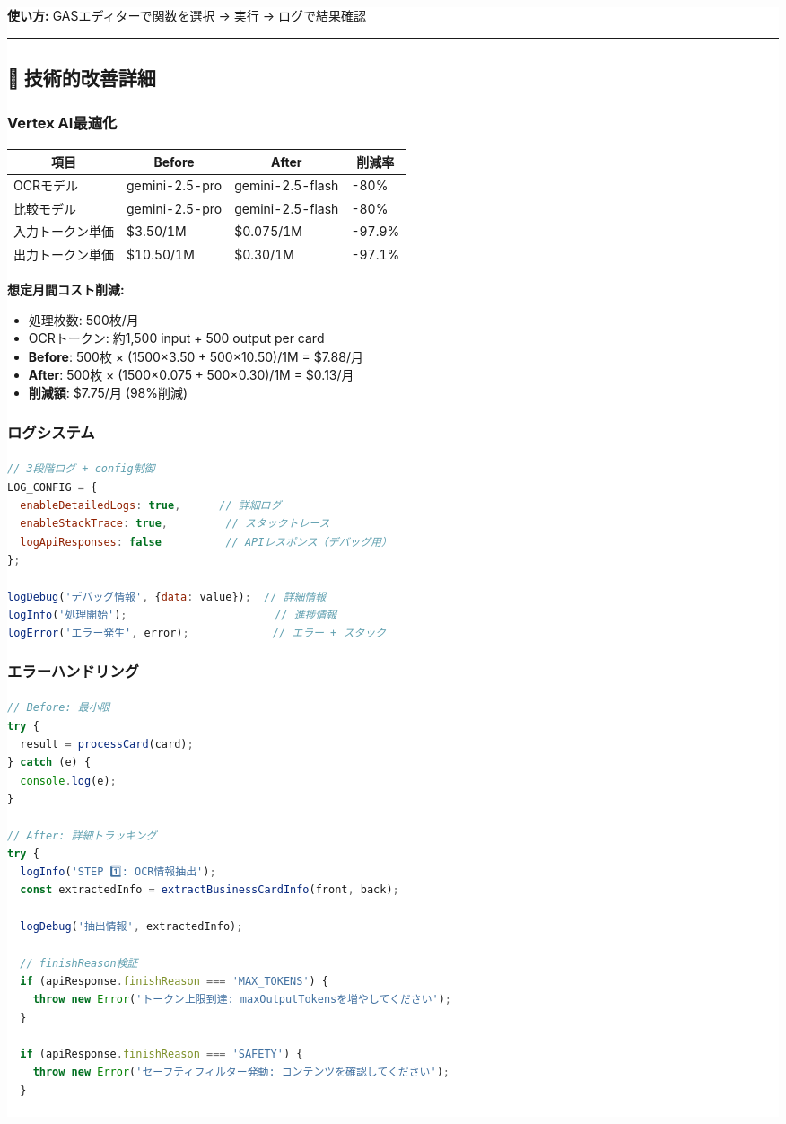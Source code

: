 **使い方:**
GASエディターで関数を選択 → 実行 → ログで結果確認

---

## 🔧 技術的改善詳細

### Vertex AI最適化
| 項目 | Before | After | 削減率 |
|------|--------|-------|--------|
| OCRモデル | gemini-2.5-pro | gemini-2.5-flash | -80% |
| 比較モデル | gemini-2.5-pro | gemini-2.5-flash | -80% |
| 入力トークン単価 | $3.50/1M | $0.075/1M | -97.9% |
| 出力トークン単価 | $10.50/1M | $0.30/1M | -97.1% |

**想定月間コスト削減:**
- 処理枚数: 500枚/月
- OCRトークン: 約1,500 input + 500 output per card
- **Before**: 500枚 × (1500×$3.50 + 500×$10.50)/1M = $7.88/月
- **After**: 500枚 × (1500×$0.075 + 500×$0.30)/1M = $0.13/月
- **削減額**: $7.75/月 (98%削減)

### ログシステム
```javascript
// 3段階ログ + config制御
LOG_CONFIG = {
  enableDetailedLogs: true,      // 詳細ログ
  enableStackTrace: true,         // スタックトレース
  logApiResponses: false          // APIレスポンス（デバッグ用）
};

logDebug('デバッグ情報', {data: value});  // 詳細情報
logInfo('処理開始');                       // 進捗情報
logError('エラー発生', error);             // エラー + スタック
```

### エラーハンドリング
```javascript
// Before: 最小限
try {
  result = processCard(card);
} catch (e) {
  console.log(e);
}

// After: 詳細トラッキング
try {
  logInfo('STEP 1️⃣: OCR情報抽出');
  const extractedInfo = extractBusinessCardInfo(front, back);
  
  logDebug('抽出情報', extractedInfo);
  
  // finishReason検証
  if (apiResponse.finishReason === 'MAX_TOKENS') {
    throw new Error('トークン上限到達: maxOutputTokensを増やしてください');
  }
  
  if (apiResponse.finishReason === 'SAFETY') {
    throw new Error('セーフティフィルター発動: コンテンツを確認してください');
  }
  
```